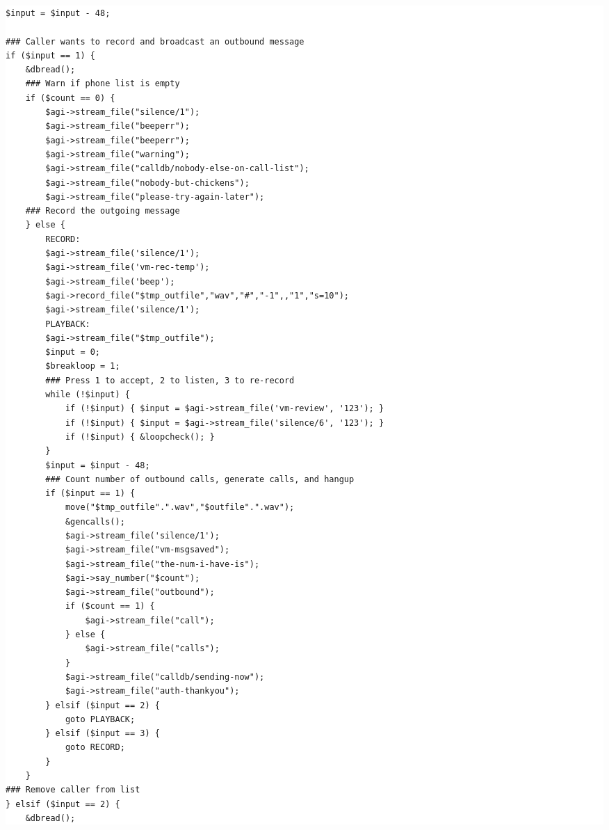    $input = $input - 48;
    
    ### Caller wants to record and broadcast an outbound message
    if ($input == 1) {
    	&dbread();
    	### Warn if phone list is empty
    	if ($count == 0) {
    		$agi->stream_file("silence/1");
    		$agi->stream_file("beeperr");
    		$agi->stream_file("beeperr");
    		$agi->stream_file("warning");
    		$agi->stream_file("calldb/nobody-else-on-call-list");
    		$agi->stream_file("nobody-but-chickens");
    		$agi->stream_file("please-try-again-later");
    	### Record the outgoing message
    	} else {
    		RECORD:
    		$agi->stream_file('silence/1');
    		$agi->stream_file('vm-rec-temp');
    		$agi->stream_file('beep');
    		$agi->record_file("$tmp_outfile","wav","#","-1",,"1","s=10");
    		$agi->stream_file('silence/1');
    		PLAYBACK:
    		$agi->stream_file("$tmp_outfile");
    		$input = 0;
    		$breakloop = 1;
    		### Press 1 to accept, 2 to listen, 3 to re-record
    		while (!$input) {
    			if (!$input) { $input = $agi->stream_file('vm-review', '123'); }
    			if (!$input) { $input = $agi->stream_file('silence/6', '123'); }
    			if (!$input) { &loopcheck(); }
    		}
    		$input = $input - 48;
    		### Count number of outbound calls, generate calls, and hangup
    		if ($input == 1) {
    			move("$tmp_outfile".".wav","$outfile".".wav");
    			&gencalls();
    			$agi->stream_file('silence/1');
    			$agi->stream_file("vm-msgsaved");
    			$agi->stream_file("the-num-i-have-is");
    			$agi->say_number("$count");
    			$agi->stream_file("outbound");
    			if ($count == 1) {
    				$agi->stream_file("call");
    			} else {
    				$agi->stream_file("calls");
    			}
    			$agi->stream_file("calldb/sending-now");
    			$agi->stream_file("auth-thankyou");
    		} elsif ($input == 2) {
    			goto PLAYBACK;
    		} elsif ($input == 3) {
    			goto RECORD;
    		}
    	}
    ### Remove caller from list
    } elsif ($input == 2) {
    	&dbread();